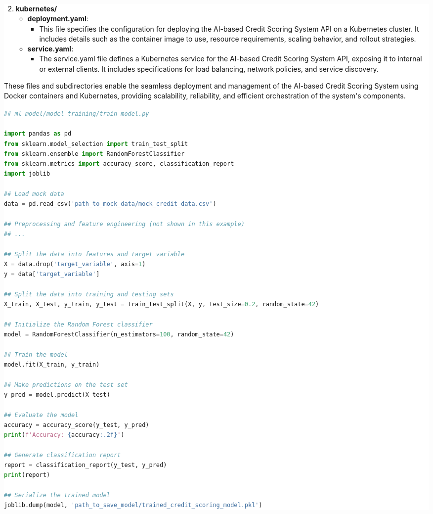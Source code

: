 2. **kubernetes/**
   - **deployment.yaml**:
     - This file specifies the configuration for deploying the AI-based Credit Scoring System API on a Kubernetes cluster. It includes details such as the container image to use, resource requirements, scaling behavior, and rollout strategies.
   - **service.yaml**:
     - The service.yaml file defines a Kubernetes service for the AI-based Credit Scoring System API, exposing it to internal or external clients. It includes specifications for load balancing, network policies, and service discovery.

These files and subdirectories enable the seamless deployment and management of the AI-based Credit Scoring System using Docker containers and Kubernetes, providing scalability, reliability, and efficient orchestration of the system's components.

```python
## ml_model/model_training/train_model.py

import pandas as pd
from sklearn.model_selection import train_test_split
from sklearn.ensemble import RandomForestClassifier
from sklearn.metrics import accuracy_score, classification_report
import joblib

## Load mock data
data = pd.read_csv('path_to_mock_data/mock_credit_data.csv')

## Preprocessing and feature engineering (not shown in this example)
## ...

## Split the data into features and target variable
X = data.drop('target_variable', axis=1)
y = data['target_variable']

## Split the data into training and testing sets
X_train, X_test, y_train, y_test = train_test_split(X, y, test_size=0.2, random_state=42)

## Initialize the Random Forest classifier
model = RandomForestClassifier(n_estimators=100, random_state=42)

## Train the model
model.fit(X_train, y_train)

## Make predictions on the test set
y_pred = model.predict(X_test)

## Evaluate the model
accuracy = accuracy_score(y_test, y_pred)
print(f'Accuracy: {accuracy:.2f}')

## Generate classification report
report = classification_report(y_test, y_pred)
print(report)

## Serialize the trained model
joblib.dump(model, 'path_to_save_model/trained_credit_scoring_model.pkl')
```
